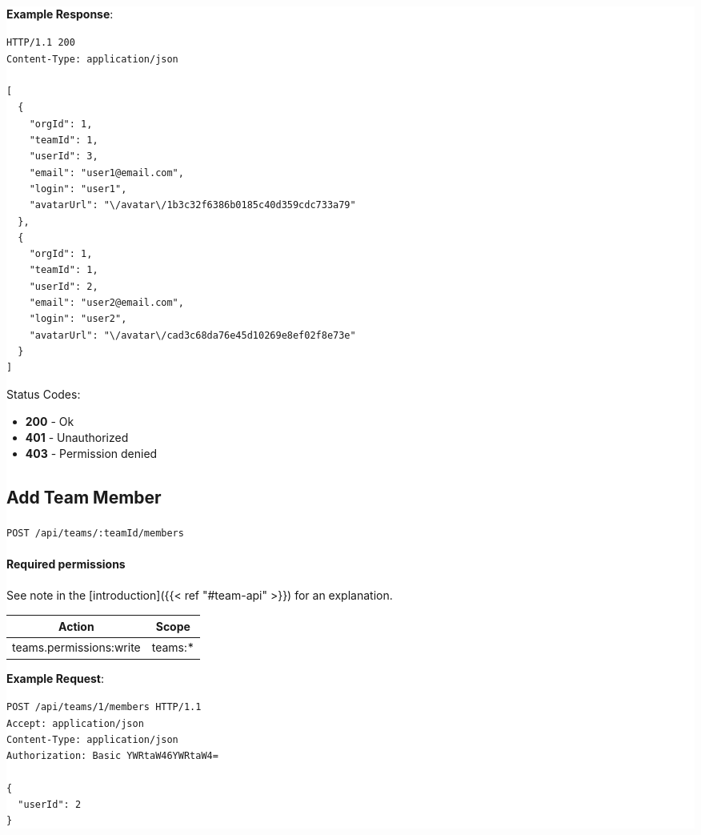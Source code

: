 **Example Response**:

```http
HTTP/1.1 200
Content-Type: application/json

[
  {
    "orgId": 1,
    "teamId": 1,
    "userId": 3,
    "email": "user1@email.com",
    "login": "user1",
    "avatarUrl": "\/avatar\/1b3c32f6386b0185c40d359cdc733a79"
  },
  {
    "orgId": 1,
    "teamId": 1,
    "userId": 2,
    "email": "user2@email.com",
    "login": "user2",
    "avatarUrl": "\/avatar\/cad3c68da76e45d10269e8ef02f8e73e"
  }
]
```

Status Codes:

- **200** - Ok
- **401** - Unauthorized
- **403** - Permission denied

## Add Team Member

`POST /api/teams/:teamId/members`

#### Required permissions

See note in the [introduction]({{< ref "#team-api" >}}) for an explanation.

| Action                  | Scope    |
| ----------------------- | -------- |
| teams.permissions:write | teams:\* |

**Example Request**:

```http
POST /api/teams/1/members HTTP/1.1
Accept: application/json
Content-Type: application/json
Authorization: Basic YWRtaW46YWRtaW4=

{
  "userId": 2
}
```
